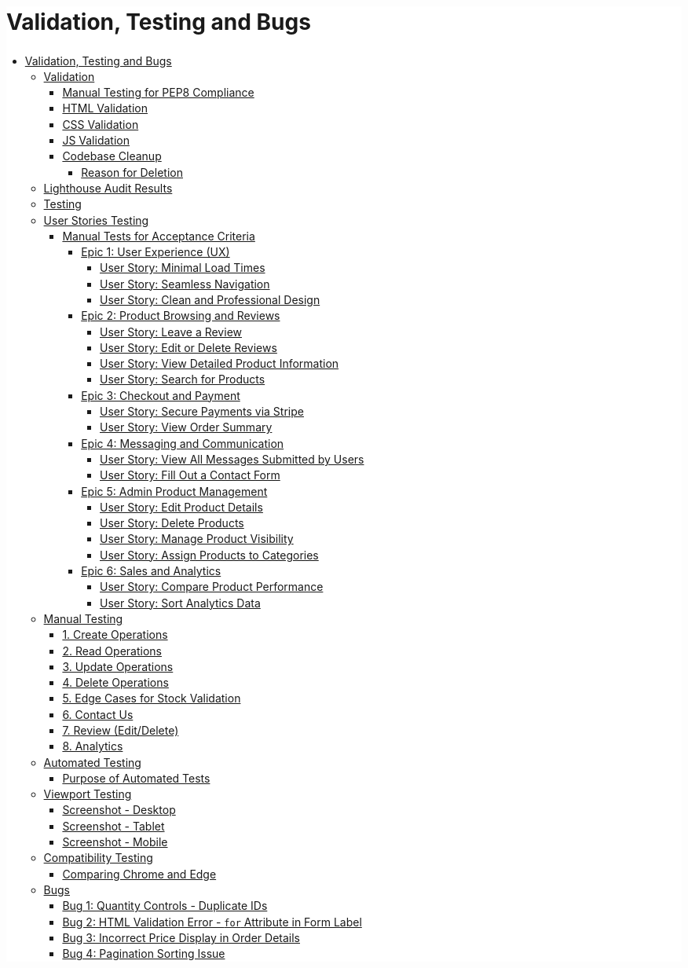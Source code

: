 # Validation, Testing and Bugs

- [Validation, Testing and Bugs](#validation-testing-and-bugs)
  - [Validation](#validation)
    - [Manual Testing for PEP8 Compliance](#manual-testing-for-pep8-compliance)
    - [HTML Validation](#html-validation)
    - [CSS Validation](#css-validation)
    - [JS Validation](#js-validation)
    - [Codebase Cleanup](#codebase-cleanup)
      - [Reason for Deletion](#reason-for-deletion)
  - [Lighthouse Audit Results](#lighthouse-audit-results)
  - [Testing](#testing)
  - [User Stories Testing](#user-stories-testing)
    - [Manual Tests for Acceptance Criteria](#manual-tests-for-acceptance-criteria)
      - [Epic 1: User Experience (UX)](#epic-1-user-experience-ux)
        - [User Story: Minimal Load Times](#user-story-minimal-load-times)
        - [User Story: Seamless Navigation](#user-story-seamless-navigation)
        - [User Story: Clean and Professional Design](#user-story-clean-and-professional-design)
      - [Epic 2: Product Browsing and Reviews](#epic-2-product-browsing-and-reviews)
        - [User Story: Leave a Review](#user-story-leave-a-review)
        - [User Story: Edit or Delete Reviews](#user-story-edit-or-delete-reviews)
        - [User Story: View Detailed Product Information](#user-story-view-detailed-product-information)
        - [User Story: Search for Products](#user-story-search-for-products)
      - [Epic 3: Checkout and Payment](#epic-3-checkout-and-payment)
        - [User Story: Secure Payments via Stripe](#user-story-secure-payments-via-stripe)
        - [User Story: View Order Summary](#user-story-view-order-summary)
      - [Epic 4: Messaging and Communication](#epic-4-messaging-and-communication)
        - [User Story: View All Messages Submitted by Users](#user-story-view-all-messages-submitted-by-users)
        - [User Story: Fill Out a Contact Form](#user-story-fill-out-a-contact-form)
      - [Epic 5: Admin Product Management](#epic-5-admin-product-management)
        - [User Story: Edit Product Details](#user-story-edit-product-details)
        - [User Story: Delete Products](#user-story-delete-products)
        - [User Story: Manage Product Visibility](#user-story-manage-product-visibility)
        - [User Story: Assign Products to Categories](#user-story-assign-products-to-categories)
      - [Epic 6: Sales and Analytics](#epic-6-sales-and-analytics)
        - [User Story: Compare Product Performance](#user-story-compare-product-performance)
        - [User Story: Sort Analytics Data](#user-story-sort-analytics-data)
  - [Manual Testing](#manual-testing)
    - [1. Create Operations](#1-create-operations)
    - [2. Read Operations](#2-read-operations)
    - [3. Update Operations](#3-update-operations)
    - [4. Delete Operations](#4-delete-operations)
    - [5. Edge Cases for Stock Validation](#5-edge-cases-for-stock-validation)
    - [6. Contact Us](#6-contact-us)
    - [7. Review (Edit/Delete)](#7-review-editdelete)
    - [8. Analytics](#8-analytics)
  - [Automated Testing](#automated-testing)
    - [Purpose of Automated Tests](#purpose-of-automated-tests)
  - [Viewport Testing](#viewport-testing)
    - [Screenshot - Desktop](#screenshot---desktop)
    - [Screenshot - Tablet](#screenshot---tablet)
    - [Screenshot - Mobile](#screenshot---mobile)
  - [Compatibility Testing](#compatibility-testing)
    - [Comparing Chrome and Edge](#comparing-chrome-and-edge)
  - [Bugs](#bugs)
    - [Bug 1: Quantity Controls - Duplicate IDs](#bug-1-quantity-controls---duplicate-ids)
    - [Bug 2: HTML Validation Error - `for` Attribute in Form Label](#bug-2-html-validation-error---for-attribute-in-form-label)
    - [Bug 3: Incorrect Price Display in Order Details](#bug-3-incorrect-price-display-in-order-details)
    - [Bug 4: Pagination Sorting Issue](#bug-4-pagination-sorting-issue)
